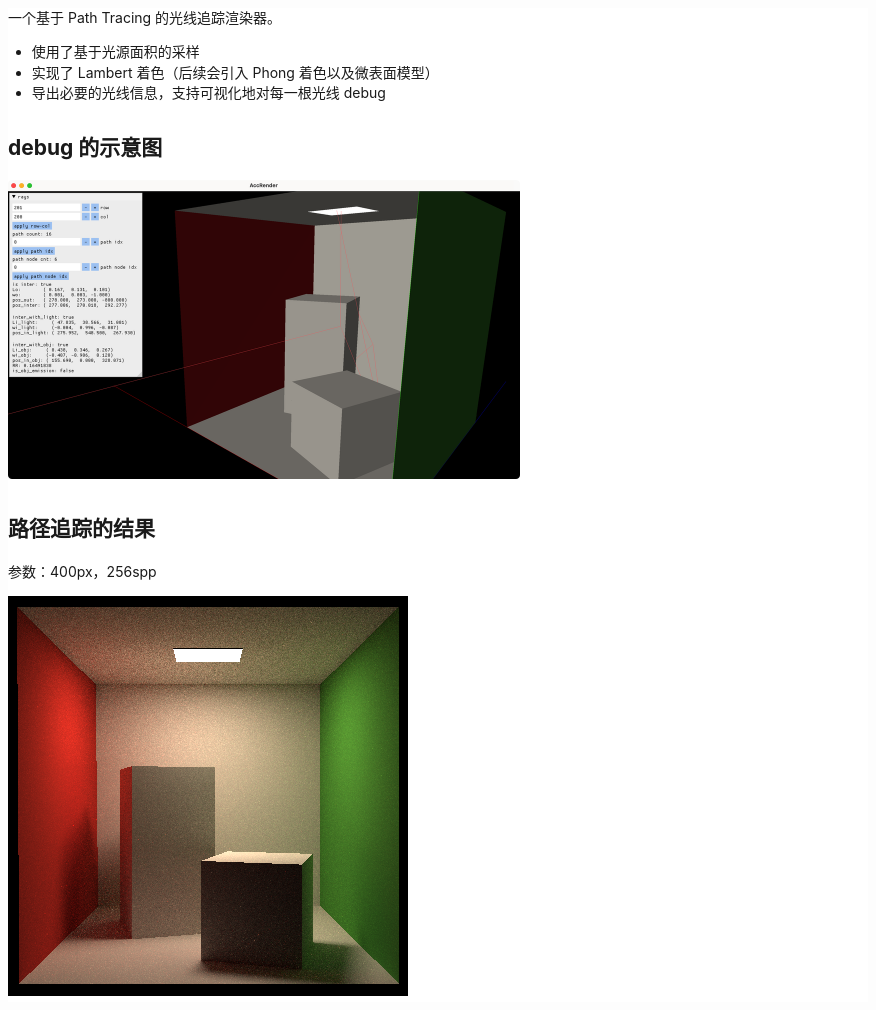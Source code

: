 

一个基于 Path Tracing 的光线追踪渲染器。

- 使用了基于光源面积的采样
- 实现了 Lambert 着色（后续会引入 Phong 着色以及微表面模型）
- 导出必要的光线信息，支持可视化地对每一根光线 debug



## debug 的示意图

<img src=".pictures/debug.png" style="zoom:50%;" />



## 路径追踪的结果

参数：400px，256spp

![](./.pictures/400px-256spp.png)